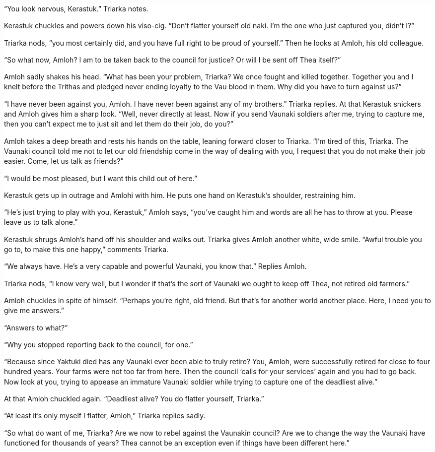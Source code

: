 “You look nervous, Kerastuk.”  Triarka notes.

Kerastuk chuckles and powers down his viso-cig.  “Don’t flatter yourself old naki.  I’m the one who just captured you, didn’t I?”

Triarka nods, “you most certainly did, and you have full right to be proud of yourself.”  Then he looks at Amloh, his old colleague.

“So what now, Amloh?  I am to be taken back to the council for justice?  Or will I be sent off Thea itself?”

Amloh sadly shakes his head.  “What has been your problem, Triarka?  We once fought and killed together.  Together you and I knelt before the Trithas and pledged never ending loyalty to the Vau blood in them.  Why did you have to turn against us?”

“I have never been against you, Amloh.  I have never been against any of my brothers.”  Triarka replies.  At that Kerastuk snickers and Amloh gives him a sharp look.  “Well, never directly at least.  Now if you send Vaunaki soldiers after me, trying to capture me, then you can’t expect me to just sit and let them do their job, do you?”

Amloh takes a deep breath and rests his hands on the table, leaning forward closer to Triarka.  “I’m tired of this, Triarka.  The Vaunaki council told me not to let our old friendship come in the way of dealing with you, I request that you do not make their job easier.  Come, let us talk as friends?”

“I would be most pleased, but I want this child out of here.”

Kerastuk gets up in outrage and Amlohi with him.  He puts one hand on Kerastuk’s shoulder, restraining him.

“He’s just trying to play with you, Kerastuk,” Amloh says, “you’ve caught him and words are all he has to throw at you.  Please leave us to talk alone.”

Kerastuk shrugs Amloh’s hand off his shoulder and walks out.  Triarka gives Amloh another white, wide smile.  “Awful trouble you go to, to make this one happy,” comments Triarka.

“We always have.  He’s a very capable and powerful Vaunaki, you know that.”  Replies Amloh.

Triarka nods, “I know very well, but I wonder if that’s the sort of Vaunaki we ought to keep off Thea, not retired old farmers.”

Amloh chuckles in spite of himself.  “Perhaps you’re right, old friend.  But that’s for another world another place.  Here, I need you to give me answers.”

“Answers to what?”

“Why you stopped reporting back to the council, for one.”

“Because since Yaktuki died has any Vaunaki ever been able to truly retire?  You, Amloh, were successfully retired for close to four hundred years.  Your farms were not too far from here.  Then the council ‘calls for your services’ again and you had to go back.  Now look at you, trying to appease an immature Vaunaki soldier while trying to capture one of the deadliest alive.”

At that Amloh chuckled again.  “Deadliest alive?  You do flatter yourself, Triarka.”

“At least it’s only myself I flatter, Amloh,” Triarka replies sadly.

“So what do want of me, Triarka?  Are we now to rebel against the Vaunakin council?  Are we to change the way the Vaunaki have functioned for thousands of years?  Thea cannot be an exception even if things have been different here.”
